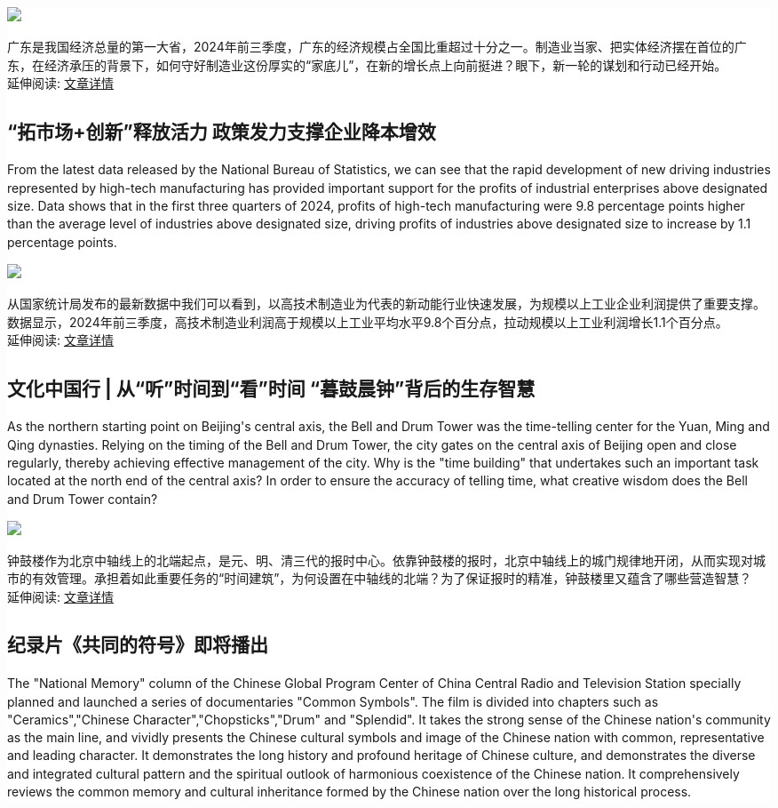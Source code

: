 <img src="https://p4.img.cctvpic.com/photoworkspace/2024/10/28/2024102811460421708.png" />   

广东是我国经济总量的第一大省，2024年前三季度，广东的经济规模占全国比重超过十分之一。制造业当家、把实体经济摆在首位的广东，在经济承压的背景下，如何守好制造业这份厚实的“家底儿”，在新的增长点上向前挺进？眼下，新一轮的谋划和行动已经开始。   
延伸阅读: [文章详情](https://news.cctv.com/2024/10/28/ARTIyoIVtqiuGSfQwV1f7WDH241028.shtml)   

<qrcode title="畅其路、通其脉，“添砖加瓦”拼经济！更多新兴领域企业踏上腾飞之路" image="https://p4.img.cctvpic.com/photoworkspace/2024/10/28/2024102811460421708.png" />   

## “拓市场+创新”释放活力 政策发力支撑企业降本增效   
From the latest data released by the National Bureau of Statistics, we can see that the rapid development of new driving industries represented by high-tech manufacturing has provided important support for the profits of industrial enterprises above designated size. Data shows that in the first three quarters of 2024, profits of high-tech manufacturing were 9.8 percentage points higher than the average level of industries above designated size, driving profits of industries above designated size to increase by 1.1 percentage points.   

<img src="https://p3.img.cctvpic.com/photoworkspace/2024/10/28/2024102811280728586.png" />   

从国家统计局发布的最新数据中我们可以看到，以高技术制造业为代表的新动能行业快速发展，为规模以上工业企业利润提供了重要支撑。数据显示，2024年前三季度，高技术制造业利润高于规模以上工业平均水平9.8个百分点，拉动规模以上工业利润增长1.1个百分点。   
延伸阅读: [文章详情](https://news.cctv.com/2024/10/28/ARTIuya8RJ2ETORCu2A7cbhK241028.shtml)   

<qrcode title="“拓市场+创新”释放活力 政策发力支撑企业降本增效" image="https://p3.img.cctvpic.com/photoworkspace/2024/10/28/2024102811280728586.png" />   

## 文化中国行 | 从“听”时间到“看”时间 “暮鼓晨钟”背后的生存智慧   
As the northern starting point on Beijing's central axis, the Bell and Drum Tower was the time-telling center for the Yuan, Ming and Qing dynasties. Relying on the timing of the Bell and Drum Tower, the city gates on the central axis of Beijing open and close regularly, thereby achieving effective management of the city. Why is the "time building" that undertakes such an important task located at the north end of the central axis? In order to ensure the accuracy of telling time, what creative wisdom does the Bell and Drum Tower contain?   

<img src="https://p2.img.cctvpic.com/photoworkspace/2024/10/28/2024102811184436837.png" />   

钟鼓楼作为北京中轴线上的北端起点，是元、明、清三代的报时中心。依靠钟鼓楼的报时，北京中轴线上的城门规律地开闭，从而实现对城市的有效管理。承担着如此重要任务的“时间建筑”，为何设置在中轴线的北端？为了保证报时的精准，钟鼓楼里又蕴含了哪些营造智慧？   
延伸阅读: [文章详情](https://news.cctv.com/2024/10/28/ARTIJl8ISR8lGsnvCF1bpr98241028.shtml)   

<qrcode title="文化中国行 | 从“听”时间到“看”时间 “暮鼓晨钟”背后的生存智慧" image="https://p2.img.cctvpic.com/photoworkspace/2024/10/28/2024102811184436837.png" />   

## 纪录片《共同的符号》即将播出   
The "National Memory" column of the Chinese Global Program Center of China Central Radio and Television Station specially planned and launched a series of documentaries "Common Symbols". The film is divided into chapters such as "Ceramics","Chinese Character","Chopsticks","Drum" and "Splendid". It takes the strong sense of the Chinese nation's community as the main line, and vividly presents the Chinese cultural symbols and image of the Chinese nation with common, representative and leading character. It demonstrates the long history and profound heritage of Chinese culture, and demonstrates the diverse and integrated cultural pattern and the spiritual outlook of harmonious coexistence of the Chinese nation. It comprehensively reviews the common memory and cultural inheritance formed by the Chinese nation over the long historical process.   
